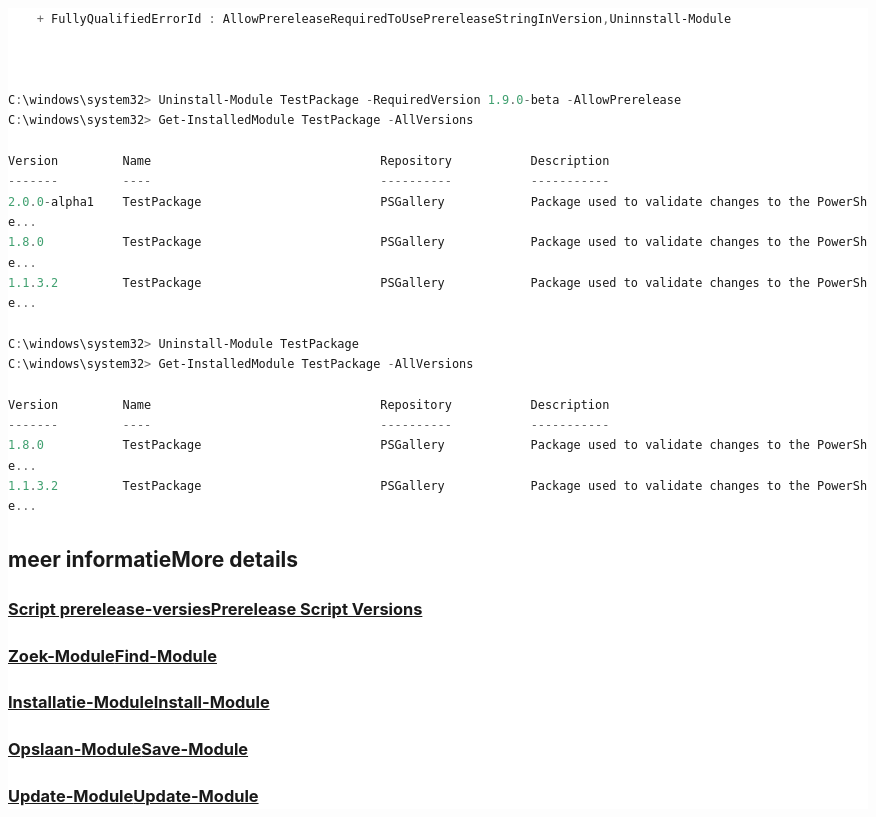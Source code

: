 ``` powershell
    + FullyQualifiedErrorId : AllowPrereleaseRequiredToUsePrereleaseStringInVersion,Uninnstall-Module



C:\windows\system32> Uninstall-Module TestPackage -RequiredVersion 1.9.0-beta -AllowPrerelease
C:\windows\system32> Get-InstalledModule TestPackage -AllVersions

Version         Name                                Repository           Description
-------         ----                                ----------           -----------
2.0.0-alpha1    TestPackage                         PSGallery            Package used to validate changes to the PowerShe...
1.8.0           TestPackage                         PSGallery            Package used to validate changes to the PowerShe...
1.1.3.2         TestPackage                         PSGallery            Package used to validate changes to the PowerShe...

C:\windows\system32> Uninstall-Module TestPackage
C:\windows\system32> Get-InstalledModule TestPackage -AllVersions

Version         Name                                Repository           Description
-------         ----                                ----------           -----------
1.8.0           TestPackage                         PSGallery            Package used to validate changes to the PowerShe...
1.1.3.2         TestPackage                         PSGallery            Package used to validate changes to the PowerShe...


```



## <a name="more-details"></a><span data-ttu-id="3e4fc-161">meer informatie</span><span class="sxs-lookup"><span data-stu-id="3e4fc-161">More details</span></span>
### <a name="prerelease-script-versionsscriptprereleasescriptmd"></a>[<span data-ttu-id="3e4fc-162">Script prerelease-versies</span><span class="sxs-lookup"><span data-stu-id="3e4fc-162">Prerelease Script Versions</span></span>](../script/PrereleaseScript.md)
### <a name="find-modulepsgetfind-modulemd"></a>[<span data-ttu-id="3e4fc-163">Zoek-Module</span><span class="sxs-lookup"><span data-stu-id="3e4fc-163">Find-Module</span></span>](./psget_find-module.md)
### <a name="install-modulepsgetinstall-modulemd"></a>[<span data-ttu-id="3e4fc-164">Installatie-Module</span><span class="sxs-lookup"><span data-stu-id="3e4fc-164">Install-Module</span></span>](./psget_install-module.md)
### <a name="save-modulepsgetsave-modulemd"></a>[<span data-ttu-id="3e4fc-165">Opslaan-Module</span><span class="sxs-lookup"><span data-stu-id="3e4fc-165">Save-Module</span></span>](./psget_save-module.md)
### <a name="update-modulepsgetupdate-modulemd"></a>[<span data-ttu-id="3e4fc-166">Update-Module</span><span class="sxs-lookup"><span data-stu-id="3e4fc-166">Update-Module</span></span>](./psget_update-module.md)